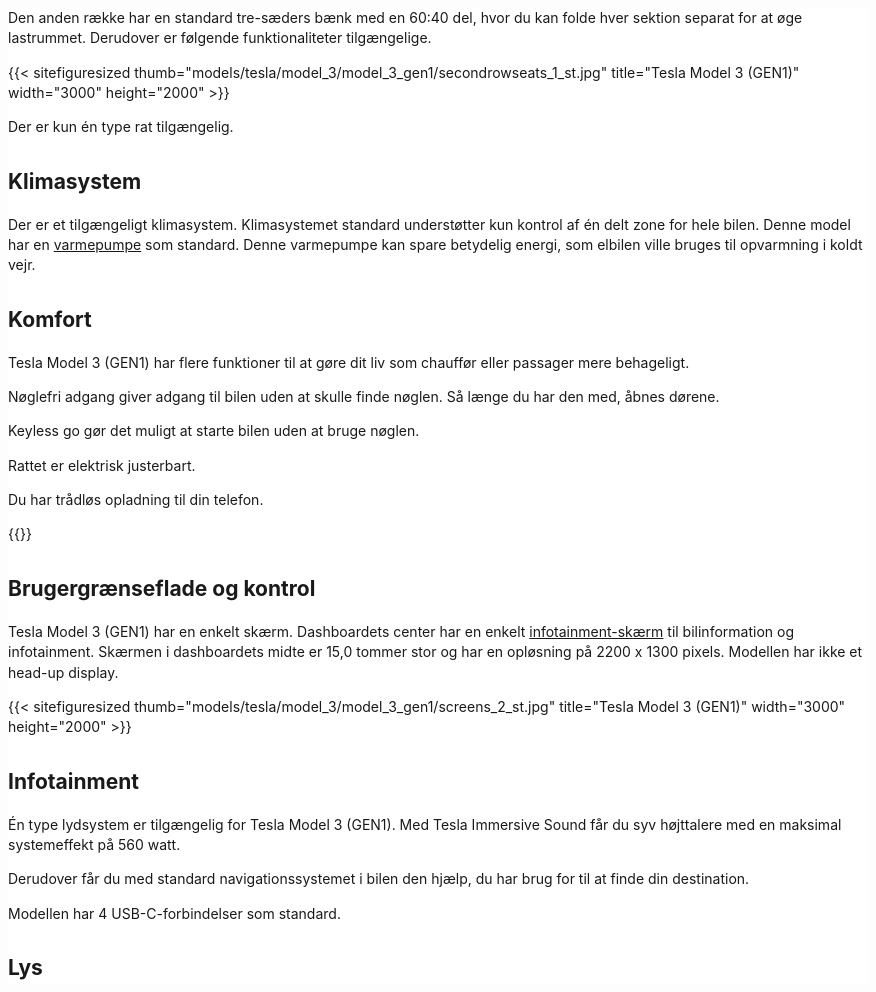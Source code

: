 

Den anden række har en standard tre-sæders bænk med en 60:40 del, hvor du kan folde hver sektion separat for at øge lastrummet. Derudover er følgende funktionaliteter tilgængelige.



{{< sitefiguresized thumb="models/tesla/model_3/model_3_gen1/secondrowseats_1_st.jpg" title="Tesla Model 3 (GEN1)" width="3000" height="2000"  >}}


Der er kun én type rat tilgængelig.

## Klimasystem

Der er et tilgængeligt klimasystem. Klimasystemet standard understøtter kun kontrol af én delt zone for hele bilen. Denne model har en [varmepumpe](../../../../technology/hvac/#heat-pump) som standard. Denne varmepumpe kan spare betydelig energi, som elbilen ville bruges til opvarmning i koldt vejr.

## Komfort

Tesla Model 3 (GEN1) har flere funktioner til at gøre dit liv som chauffør eller passager mere behageligt.

Nøglefri adgang giver adgang til bilen uden at skulle finde nøglen. Så længe du har den med, åbnes dørene.

Keyless go gør det muligt at starte bilen uden at bruge nøglen.

Rattet er elektrisk justerbart.

Du har trådløs opladning til din telefon.

{{<evkxdisplayaddarticle />}}



## Brugergrænseflade og kontrol

Tesla Model 3 (GEN1) har en enkelt skærm. Dashboardets center har en enkelt [infotainment-skærm](../../../../technology/userinterface/screens/#infotainment-screen) til bilinformation og infotainment. Skærmen  i dashboardets midte er 15,0 tommer stor og har en opløsning på 2200 x 1300 pixels.
Modellen har ikke et head-up display.


{{< sitefiguresized thumb="models/tesla/model_3/model_3_gen1/screens_2_st.jpg" title="Tesla Model 3 (GEN1)" width="3000" height="2000"  >}}


## Infotainment

Én type lydsystem er tilgængelig for Tesla Model 3 (GEN1). Med Tesla Immersive Sound får du syv højttalere med en maksimal systemeffekt på 560 watt.

Derudover får du med standard navigationssystemet i bilen den hjælp, du har brug for til at finde din destination.

Modellen har 4 USB-C-forbindelser som standard.
## Lys
